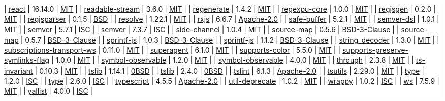 | [react](https://github.com/facebook/react) | 16.14.0 | [MIT](http://www.opensource.org/licenses/MIT) |
| [readable-stream](https://github.com/nodejs/readable-stream) | 3.6.0 | [MIT](http://www.opensource.org/licenses/MIT) |
| [regenerate](https://github.com/mathiasbynens/regenerate) | 1.4.2 | [MIT](http://www.opensource.org/licenses/MIT) |
| [regexpu-core](https://github.com/mathiasbynens/regexpu-core) | 1.0.0 | [MIT](http://www.opensource.org/licenses/MIT) |
| [regjsgen](https://github.com/d10/regjsgen) | 0.2.0 | [MIT](http://www.opensource.org/licenses/MIT) |
| [regjsparser](https://github.com/jviereck/regjsparser) | 0.1.5 | [BSD](http://www.opensource.org/licenses/BSD-2-Clause) |
| [resolve](https://github.com/browserify/resolve) | 1.22.1 | [MIT](http://www.opensource.org/licenses/MIT) |
| [rxjs](https://github.com/reactivex/rxjs) | 6.6.7 | [Apache-2.0](http://www.apache.org/licenses/LICENSE-2.0) |
| [safe-buffer](https://github.com/feross/safe-buffer) | 5.2.1 | [MIT](http://www.opensource.org/licenses/MIT) |
| [semver-dsl](https://github.com/mgechev/semver-dsl) | 1.0.1 | [MIT](http://www.opensource.org/licenses/MIT) |
| [semver](https://github.com/npm/node-semver) | 5.7.1 | [ISC](https://www.isc.org/downloads/software-support-policy/isc-license/) |
| [semver](https://github.com/npm/node-semver) | 7.3.7 | [ISC](https://www.isc.org/downloads/software-support-policy/isc-license/) |
| [side-channel](https://github.com/ljharb/side-channel) | 1.0.4 | [MIT](http://www.opensource.org/licenses/MIT) |
| [source-map](https://github.com/mozilla/source-map) | 0.5.6 | [BSD-3-Clause](http://www.opensource.org/licenses/BSD-3-Clause) |
| [source-map](https://github.com/mozilla/source-map) | 0.5.7 | [BSD-3-Clause](http://www.opensource.org/licenses/BSD-3-Clause) |
| [sprintf-js](https://github.com/alexei/sprintf.js) | 1.0.3 | [BSD-3-Clause](http://www.opensource.org/licenses/BSD-3-Clause) |
| [sprintf-js](https://github.com/alexei/sprintf.js) | 1.1.2 | [BSD-3-Clause](http://www.opensource.org/licenses/BSD-3-Clause) |
| [string_decoder](https://github.com/nodejs/string_decoder) | 1.3.0 | [MIT](http://www.opensource.org/licenses/MIT) |
| [subscriptions-transport-ws](https://github.com/apollostack/subscriptions-transport-ws) | 0.11.0 | [MIT](http://www.opensource.org/licenses/MIT) |
| [superagent](https://github.com/visionmedia/superagent) | 6.1.0 | [MIT](http://www.opensource.org/licenses/MIT) |
| [supports-color](https://github.com/chalk/supports-color) | 5.5.0 | [MIT](http://www.opensource.org/licenses/MIT) |
| [supports-preserve-symlinks-flag](https://github.com/inspect-js/node-supports-preserve-symlinks-flag) | 1.0.0 | [MIT](http://www.opensource.org/licenses/MIT) |
| [symbol-observable](https://github.com/blesh/symbol-observable) | 1.2.0 | [MIT](http://www.opensource.org/licenses/MIT) |
| [symbol-observable](https://github.com/blesh/symbol-observable) | 4.0.0 | [MIT](http://www.opensource.org/licenses/MIT) |
| [through](https://github.com/dominictarr/through) | 2.3.8 | [MIT](http://www.opensource.org/licenses/MIT) |
| [ts-invariant](https://github.com/apollographql/invariant-packages) | 0.10.3 | [MIT](http://www.opensource.org/licenses/MIT) |
| [tslib](https://github.com/Microsoft/tslib) | 1.14.1 | [0BSD](http://landley.net/toybox/license.html) |
| [tslib](https://github.com/Microsoft/tslib) | 2.4.0 | [0BSD](http://landley.net/toybox/license.html) |
| [tslint](https://github.com/palantir/tslint) | 6.1.3 | [Apache-2.0](http://www.apache.org/licenses/LICENSE-2.0) |
| [tsutils](https://github.com/ajafff/tsutils) | 2.29.0 | [MIT](http://www.opensource.org/licenses/MIT) |
| [type](https://github.com/medikoo/type) | 1.2.0 | [ISC](https://www.isc.org/downloads/software-support-policy/isc-license/) |
| [type](https://github.com/medikoo/type) | 2.6.0 | [ISC](https://www.isc.org/downloads/software-support-policy/isc-license/) |
| [typescript](https://github.com/Microsoft/TypeScript) | 4.5.5 | [Apache-2.0](http://www.apache.org/licenses/LICENSE-2.0) |
| [util-deprecate](https://github.com/TooTallNate/util-deprecate) | 1.0.2 | [MIT](http://www.opensource.org/licenses/MIT) |
| [wrappy](https://github.com/npm/wrappy) | 1.0.2 | [ISC](https://www.isc.org/downloads/software-support-policy/isc-license/) |
| [ws](https://github.com/websockets/ws) | 7.5.9 | [MIT](http://www.opensource.org/licenses/MIT) |
| [yallist](https://github.com/isaacs/yallist) | 4.0.0 | [ISC](https://www.isc.org/downloads/software-support-policy/isc-license/) |